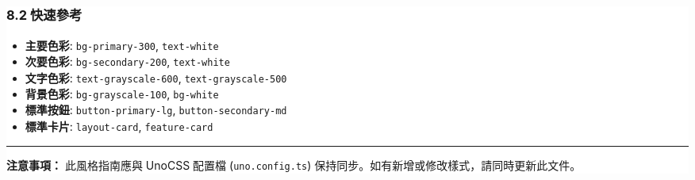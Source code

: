 ### 8.2 快速參考
- **主要色彩**: `bg-primary-300`, `text-white`
- **次要色彩**: `bg-secondary-200`, `text-white`  
- **文字色彩**: `text-grayscale-600`, `text-grayscale-500`
- **背景色彩**: `bg-grayscale-100`, `bg-white`
- **標準按鈕**: `button-primary-lg`, `button-secondary-md`
- **標準卡片**: `layout-card`, `feature-card`

---

**注意事項：**
此風格指南應與 UnoCSS 配置檔 (`uno.config.ts`) 保持同步。如有新增或修改樣式，請同時更新此文件。